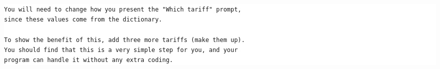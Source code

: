     You will need to change how you present the "Which tariff" prompt,
    since these values come from the dictionary.
    
    To show the benefit of this, add three more tariffs (make them up).  
    You should find that this is a very simple step for you, and your
    program can handle it without any extra coding.
